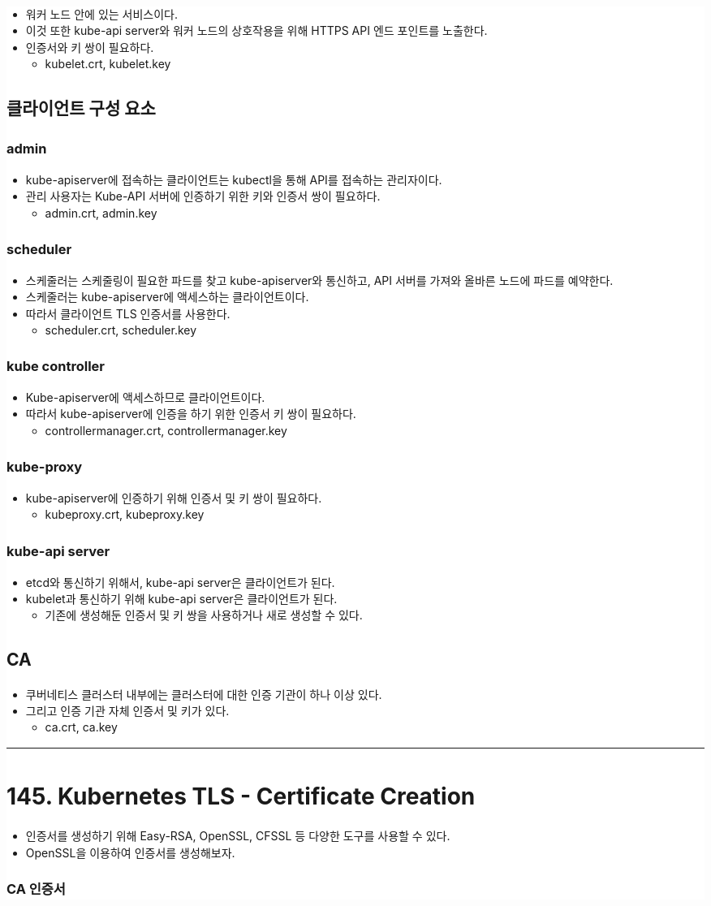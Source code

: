 - 워커 노드 안에 있는 서비스이다.
- 이것 또한 kube-api server와 워커 노드의 상호작용을 위해 HTTPS API 엔드 포인트를 노출한다.
- 인증서와 키 쌍이 필요하다.
    - kubelet.crt, kubelet.key

## 클라이언트 구성 요소

### admin

- kube-apiserver에 접속하는 클라이언트는 kubectl을 통해 API를 접속하는 관리자이다.
- 관리 사용자는 Kube-API 서버에 인증하기 위한 키와 인증서 쌍이 필요하다.
    - admin.crt, admin.key

### scheduler

- 스케줄러는 스케줄링이 필요한 파드를 찾고  kube-apiserver와 통신하고, API 서버를 가져와 올바른 노드에 파드를 예약한다.
- 스케줄러는 kube-apiserver에 액세스하는 클라이언트이다.
- 따라서 클라이언트 TLS 인증서를 사용한다.
    - scheduler.crt, scheduler.key

### kube controller

- Kube-apiserver에 액세스하므로 클라이언트이다.
- 따라서 kube-apiserver에 인증을 하기 위한 인증서 키 쌍이 필요하다.
    - controllermanager.crt, controllermanager.key

### kube-proxy

- kube-apiserver에 인증하기 위해 인증서 및 키 쌍이 필요하다.
    - kubeproxy.crt, kubeproxy.key

### kube-api server

- etcd와 통신하기 위해서, kube-api server은 클라이언트가 된다.
- kubelet과 통신하기 위해 kube-api server은 클라이언트가 된다.
    - 기존에 생성해둔 인증서 및 키 쌍을 사용하거나 새로 생성할 수 있다.

## CA

- 쿠버네티스 클러스터 내부에는 클러스터에 대한 인증 기관이 하나 이상 있다.
- 그리고 인증 기관 자체 인증서 및 키가 있다.
    - ca.crt, ca.key

---

# 145. Kubernetes TLS - Certificate Creation

- 인증서를 생성하기 위해 Easy-RSA, OpenSSL, CFSSL 등 다양한 도구를 사용할 수 있다.
- OpenSSL을 이용하여 인증서를 생성해보자.

### CA 인증서
